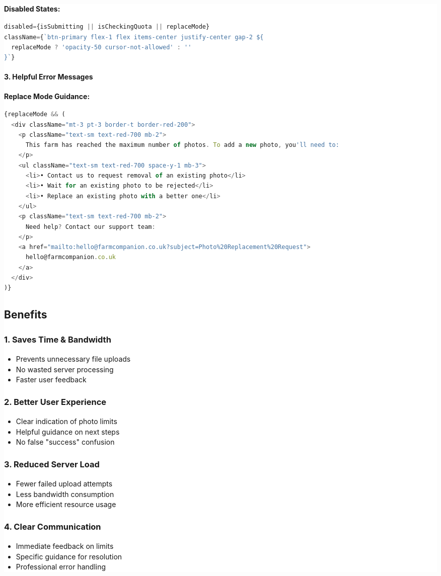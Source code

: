 **Disabled States:**
```typescript
disabled={isSubmitting || isCheckingQuota || replaceMode}
className={`btn-primary flex-1 flex items-center justify-center gap-2 ${
  replaceMode ? 'opacity-50 cursor-not-allowed' : ''
}`}
```

#### 3. Helpful Error Messages

**Replace Mode Guidance:**
```typescript
{replaceMode && (
  <div className="mt-3 pt-3 border-t border-red-200">
    <p className="text-sm text-red-700 mb-2">
      This farm has reached the maximum number of photos. To add a new photo, you'll need to:
    </p>
    <ul className="text-sm text-red-700 space-y-1 mb-3">
      <li>• Contact us to request removal of an existing photo</li>
      <li>• Wait for an existing photo to be rejected</li>
      <li>• Replace an existing photo with a better one</li>
    </ul>
    <p className="text-sm text-red-700 mb-2">
      Need help? Contact our support team:
    </p>
    <a href="mailto:hello@farmcompanion.co.uk?subject=Photo%20Replacement%20Request">
      hello@farmcompanion.co.uk
    </a>
  </div>
)}
```

## Benefits

### 1. **Saves Time & Bandwidth**
- Prevents unnecessary file uploads
- No wasted server processing
- Faster user feedback

### 2. **Better User Experience**
- Clear indication of photo limits
- Helpful guidance on next steps
- No false "success" confusion

### 3. **Reduced Server Load**
- Fewer failed upload attempts
- Less bandwidth consumption
- More efficient resource usage

### 4. **Clear Communication**
- Immediate feedback on limits
- Specific guidance for resolution
- Professional error handling
